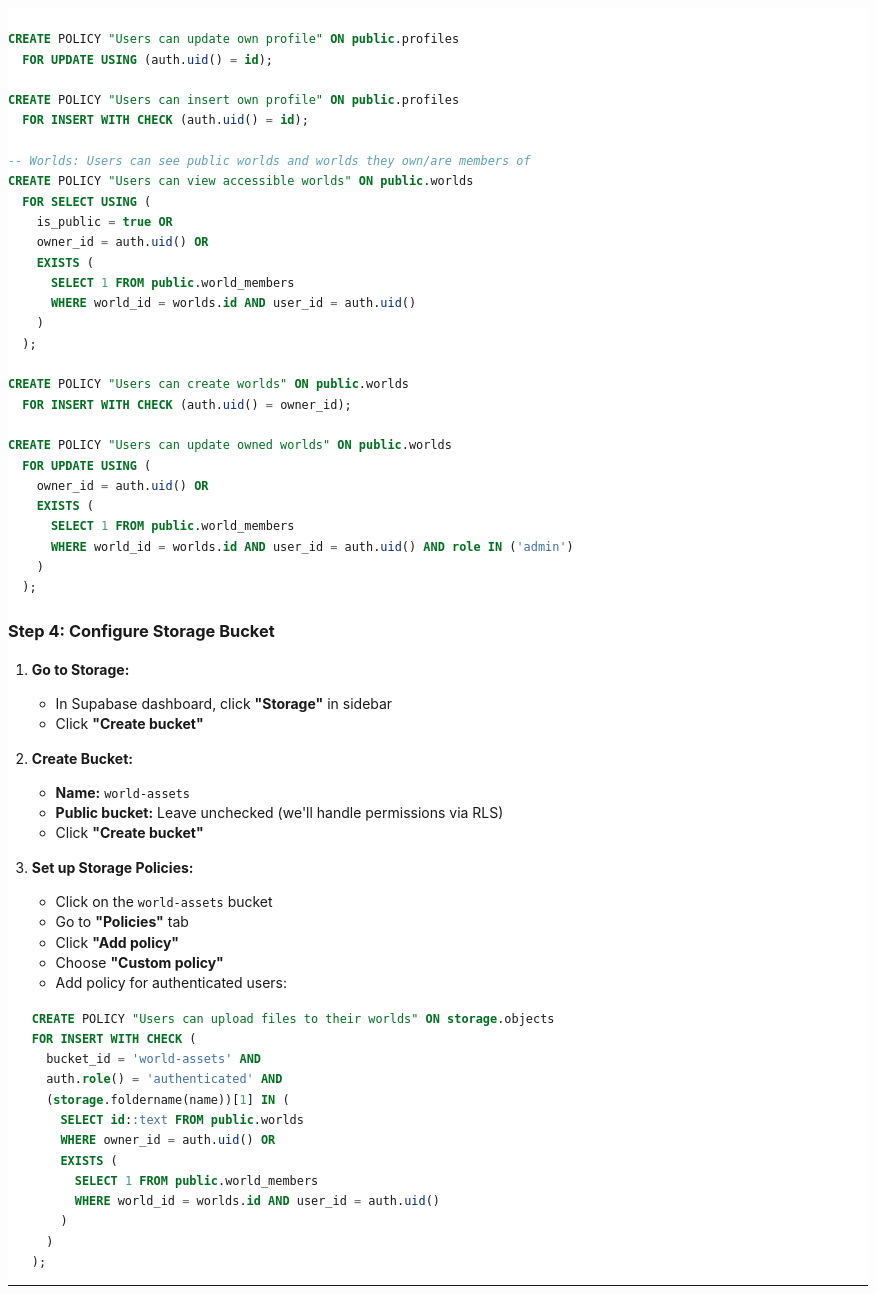    ```sql

   CREATE POLICY "Users can update own profile" ON public.profiles
     FOR UPDATE USING (auth.uid() = id);

   CREATE POLICY "Users can insert own profile" ON public.profiles
     FOR INSERT WITH CHECK (auth.uid() = id);

   -- Worlds: Users can see public worlds and worlds they own/are members of
   CREATE POLICY "Users can view accessible worlds" ON public.worlds
     FOR SELECT USING (
       is_public = true OR 
       owner_id = auth.uid() OR
       EXISTS (
         SELECT 1 FROM public.world_members 
         WHERE world_id = worlds.id AND user_id = auth.uid()
       )
     );

   CREATE POLICY "Users can create worlds" ON public.worlds
     FOR INSERT WITH CHECK (auth.uid() = owner_id);

   CREATE POLICY "Users can update owned worlds" ON public.worlds
     FOR UPDATE USING (
       owner_id = auth.uid() OR
       EXISTS (
         SELECT 1 FROM public.world_members 
         WHERE world_id = worlds.id AND user_id = auth.uid() AND role IN ('admin')
       )
     );
   ```

### Step 4: Configure Storage Bucket

1. **Go to Storage:**
   - In Supabase dashboard, click **"Storage"** in sidebar
   - Click **"Create bucket"**

2. **Create Bucket:**
   - **Name:** `world-assets`
   - **Public bucket:** Leave unchecked (we'll handle permissions via RLS)
   - Click **"Create bucket"**

3. **Set up Storage Policies:**
   - Click on the `world-assets` bucket
   - Go to **"Policies"** tab
   - Click **"Add policy"**
   - Choose **"Custom policy"**
   - Add policy for authenticated users:
   ```sql
   CREATE POLICY "Users can upload files to their worlds" ON storage.objects
   FOR INSERT WITH CHECK (
     bucket_id = 'world-assets' AND
     auth.role() = 'authenticated' AND
     (storage.foldername(name))[1] IN (
       SELECT id::text FROM public.worlds 
       WHERE owner_id = auth.uid() OR 
       EXISTS (
         SELECT 1 FROM public.world_members 
         WHERE world_id = worlds.id AND user_id = auth.uid()
       )
     )
   );
   ```

---